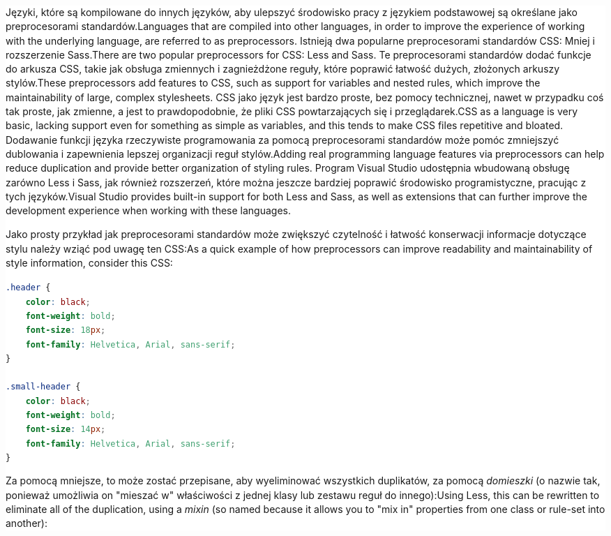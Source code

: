 <span data-ttu-id="5a29d-111">Języki, które są kompilowane do innych języków, aby ulepszyć środowisko pracy z językiem podstawowej są określane jako preprocesorami standardów.</span><span class="sxs-lookup"><span data-stu-id="5a29d-111">Languages that are compiled into other languages, in order to improve the experience of working with the underlying language, are referred to as preprocessors.</span></span> <span data-ttu-id="5a29d-112">Istnieją dwa popularne preprocesorami standardów CSS: Mniej i rozszerzenie Sass.</span><span class="sxs-lookup"><span data-stu-id="5a29d-112">There are two popular preprocessors for CSS: Less and Sass.</span></span>  <span data-ttu-id="5a29d-113">Te preprocesorami standardów dodać funkcje do arkusza CSS, takie jak obsługa zmiennych i zagnieżdżone reguły, które poprawić łatwość dużych, złożonych arkuszy stylów.</span><span class="sxs-lookup"><span data-stu-id="5a29d-113">These preprocessors add features to CSS, such as support for variables and nested rules, which improve the maintainability of large, complex stylesheets.</span></span> <span data-ttu-id="5a29d-114">CSS jako język jest bardzo proste, bez pomocy technicznej, nawet w przypadku coś tak proste, jak zmienne, a jest to prawdopodobnie, że pliki CSS powtarzających się i przeglądarek.</span><span class="sxs-lookup"><span data-stu-id="5a29d-114">CSS as a language is very basic, lacking support even for something as simple as variables, and this tends to make CSS files repetitive and bloated.</span></span> <span data-ttu-id="5a29d-115">Dodawanie funkcji języka rzeczywiste programowania za pomocą preprocesorami standardów może pomóc zmniejszyć dublowania i zapewnienia lepszej organizacji reguł stylów.</span><span class="sxs-lookup"><span data-stu-id="5a29d-115">Adding real programming language features via preprocessors can help reduce duplication and provide better organization of styling rules.</span></span> <span data-ttu-id="5a29d-116">Program Visual Studio udostępnia wbudowaną obsługę zarówno Less i Sass, jak również rozszerzeń, które można jeszcze bardziej poprawić środowisko programistyczne, pracując z tych języków.</span><span class="sxs-lookup"><span data-stu-id="5a29d-116">Visual Studio provides built-in support for both Less and Sass, as well as extensions that can further improve the development experience when working with these languages.</span></span>

<span data-ttu-id="5a29d-117">Jako prosty przykład jak preprocesorami standardów może zwiększyć czytelność i łatwość konserwacji informacje dotyczące stylu należy wziąć pod uwagę ten CSS:</span><span class="sxs-lookup"><span data-stu-id="5a29d-117">As a quick example of how preprocessors can improve readability and maintainability of style information, consider this CSS:</span></span>

```css
.header {
    color: black;
    font-weight: bold;
    font-size: 18px;
    font-family: Helvetica, Arial, sans-serif;
}

.small-header {
    color: black;
    font-weight: bold;
    font-size: 14px;
    font-family: Helvetica, Arial, sans-serif;
}
```

<span data-ttu-id="5a29d-118">Za pomocą mniejsze, to może zostać przepisane, aby wyeliminować wszystkich duplikatów, za pomocą *domieszki* (o nazwie tak, ponieważ umożliwia on "mieszać w" właściwości z jednej klasy lub zestawu reguł do innego):</span><span class="sxs-lookup"><span data-stu-id="5a29d-118">Using Less, this can be rewritten to eliminate all of the duplication, using a *mixin* (so named because it allows you to "mix in" properties from one class or rule-set into another):</span></span>
